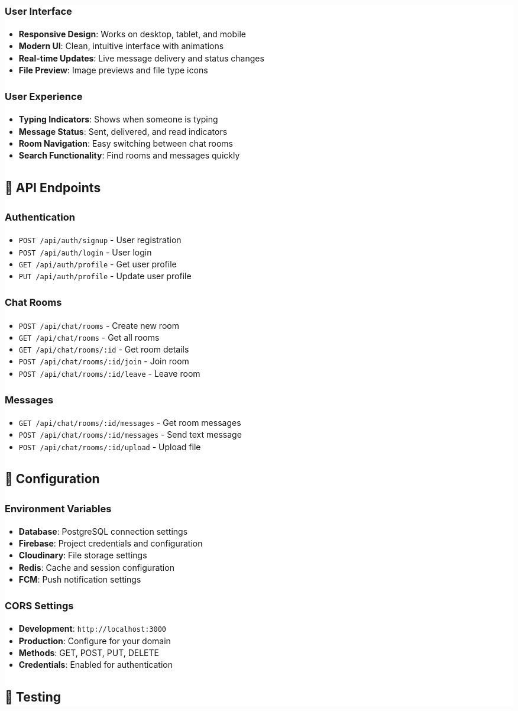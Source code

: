 ### User Interface
- **Responsive Design**: Works on desktop, tablet, and mobile
- **Modern UI**: Clean, intuitive interface with animations
- **Real-time Updates**: Live message delivery and status changes
- **File Preview**: Image previews and file type icons

### User Experience
- **Typing Indicators**: Shows when someone is typing
- **Message Status**: Sent, delivered, and read indicators
- **Room Navigation**: Easy switching between chat rooms
- **Search Functionality**: Find rooms and messages quickly

## 🚀 API Endpoints

### Authentication
- `POST /api/auth/signup` - User registration
- `POST /api/auth/login` - User login
- `GET /api/auth/profile` - Get user profile
- `PUT /api/auth/profile` - Update user profile

### Chat Rooms
- `POST /api/chat/rooms` - Create new room
- `GET /api/chat/rooms` - Get all rooms
- `GET /api/chat/rooms/:id` - Get room details
- `POST /api/chat/rooms/:id/join` - Join room
- `POST /api/chat/rooms/:id/leave` - Leave room

### Messages
- `GET /api/chat/rooms/:id/messages` - Get room messages
- `POST /api/chat/rooms/:id/messages` - Send text message
- `POST /api/chat/rooms/:id/upload` - Upload file

## 🔧 Configuration

### Environment Variables
- **Database**: PostgreSQL connection settings
- **Firebase**: Project credentials and configuration
- **Cloudinary**: File storage settings
- **Redis**: Cache and session configuration
- **FCM**: Push notification settings

### CORS Settings
- **Development**: `http://localhost:3000`
- **Production**: Configure for your domain
- **Methods**: GET, POST, PUT, DELETE
- **Credentials**: Enabled for authentication

## 🧪 Testing
